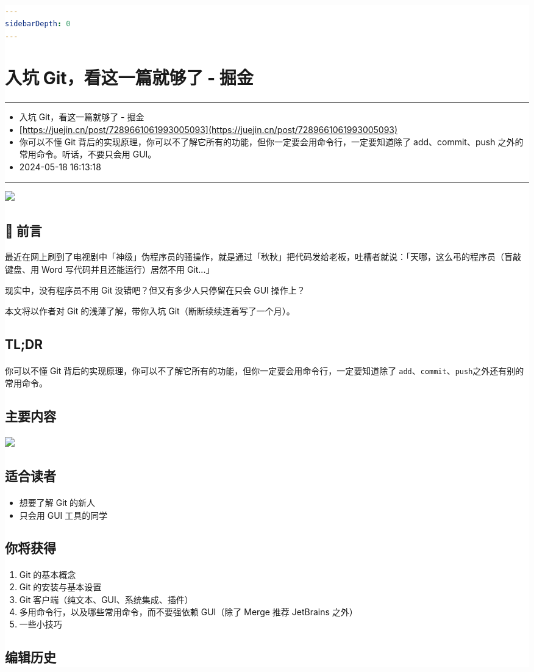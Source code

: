 ```yaml
---
sidebarDepth: 0
---
```


# 入坑 Git，看这一篇就够了 - 掘金

---

* 入坑 Git，看这一篇就够了 - 掘金
* [https://juejin.cn/post/7289661061993005093](https://juejin.cn/post/7289661061993005093)
* 你可以不懂 Git 背后的实现原理，你可以不了解它所有的功能，但你一定要会用命令行，一定要知道除了 add、commit、push 之外的常用命令。听话，不要只会用 GUI。
* 2024-05-18 16:13:18

---

​![](assets/4de61001f0024234b992a5bd4c942698tplv-k3u1fbpfcp-jj-mark3024000q75-20240518161318-ptbpehe.awebp)​

## 🎼 前言

最近在网上刷到了电视剧中「神级」伪程序员的骚操作，就是通过「秋秋」把代码发给老板，吐槽者就说：「天哪，这么弔的程序员（盲敲键盘、用 Word 写代码并且还能运行）居然不用 Git...」

现实中，没有程序员不用 Git 没错吧？但又有多少人只停留在只会 GUI 操作上？

本文将以作者对 Git 的浅薄了解，带你入坑 Git（断断续续连着写了一个月）。

## TL;DR

你可以不懂 Git 背后的实现原理，你可以不了解它所有的功能，但你一定要会用命令行，一定要知道除了 `add`​、`commit`​、`push`​ 之外还有别的常用命令。

## 主要内容

​![](assets/f63f959f8eea4de3bf9e14626c4503cftplv-k3u1fbpfcp-jj-mark3024000q75-20240518161318-hrv3ooi.awebp)​

## 适合读者

* 想要了解 Git 的新人
* 只会用 GUI 工具的同学

## 你将获得

1. Git 的基本概念
2. Git 的安装与基本设置
3. Git 客户端（纯文本、GUI、系统集成、插件）
4. 多用命令行，以及哪些常用命令，而不要强依赖 GUI（除了 Merge 推荐 JetBrains 之外）
5. 一些小技巧

## 编辑历史
